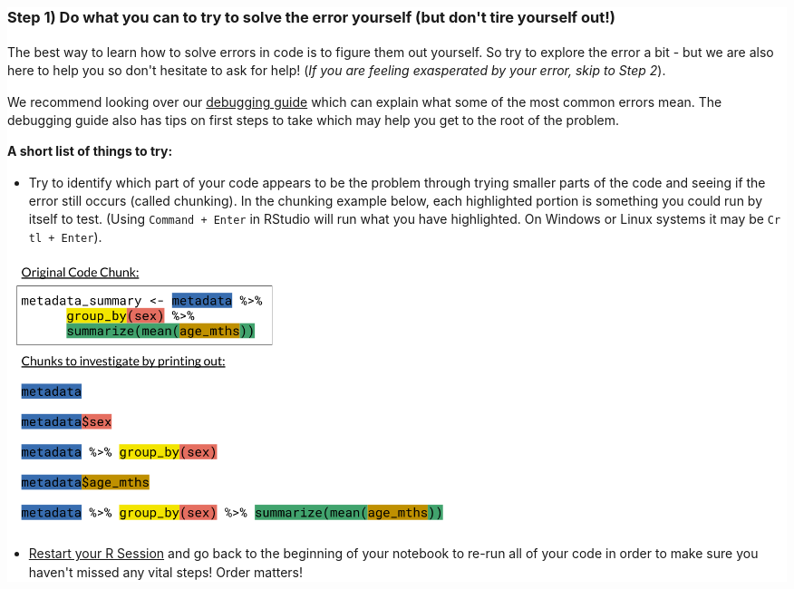 ### Step 1) Do what you can to try to solve the error yourself (but don't tire yourself out!)

The best way to learn how to solve errors in code is to figure them out yourself.
So try to explore the error a bit - but we are also here to help you so don't hesitate to ask for help!
(_If you are feeling exasperated by your error, skip to Step 2_).

We recommend looking over our [debugging guide](https://github.com/AlexsLemonade/training-modules/blob/{{site.release_tag}}/intro-to-R-tidyverse/00b-debugging_resources.md) which can explain what some of the most common errors mean.
The debugging guide also has tips on first steps to take which may help you get to the root of the problem.

**A short list of things to try:**

- Try to identify which part of your code appears to be the problem through trying smaller parts of the code and seeing if the error still occurs (called chunking).
In the chunking example below, each highlighted portion is something you could run by itself to test.
(Using `Command + Enter` in RStudio will run what you have highlighted. On Windows or Linux systems it may be `Crtl + Enter`).

<img src = "screenshots/chunking_code.png" width = "500">

- [Restart your R Session](../virtual-setup/rstudio-login.md#stoppingstarting-rstudio-sessions) and go back to the beginning of your notebook to re-run all of your code in order to make sure you haven't missed any vital steps! Order matters!
